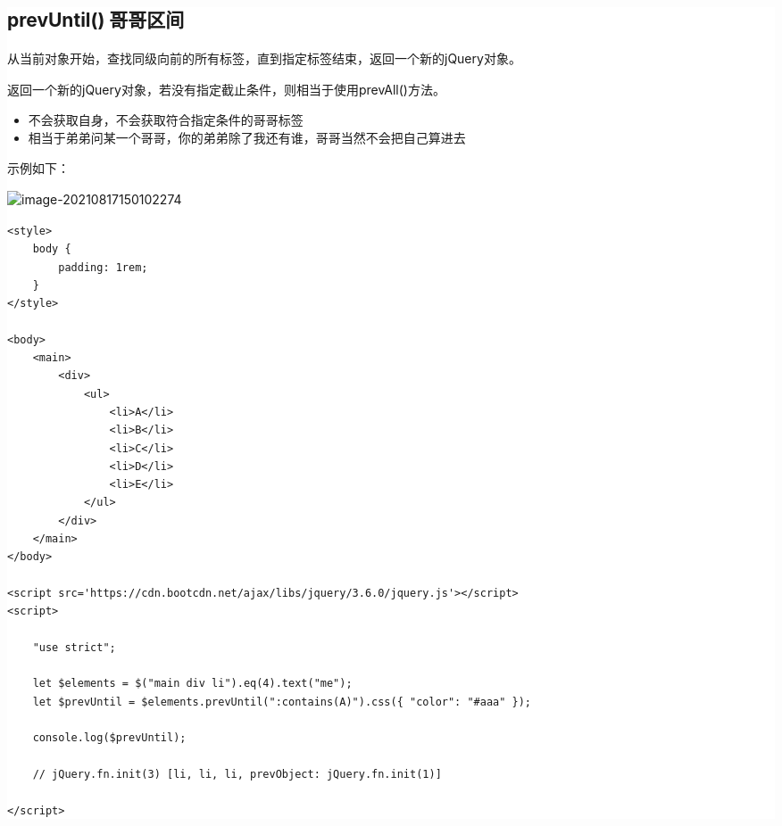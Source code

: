 

## prevUntil() 哥哥区间

从当前对象开始，查找同级向前的所有标签，直到指定标签结束，返回一个新的jQuery对象。

返回一个新的jQuery对象，若没有指定截止条件，则相当于使用prevAll()方法。

- 不会获取自身，不会获取符合指定条件的哥哥标签
- 相当于弟弟问某一个哥哥，你的弟弟除了我还有谁，哥哥当然不会把自己算进去

示例如下：



![image-20210817150102274](https://images-1302522496.cos.ap-nanjing.myqcloud.com/img/image-20210817150102274.png)



```
<style>
    body {
        padding: 1rem;
    }
</style>

<body>
    <main>
        <div>
            <ul>
                <li>A</li>
                <li>B</li>
                <li>C</li>
                <li>D</li>
                <li>E</li>
            </ul>
        </div>
    </main>
</body>

<script src='https://cdn.bootcdn.net/ajax/libs/jquery/3.6.0/jquery.js'></script>
<script>

    "use strict";

    let $elements = $("main div li").eq(4).text("me");
    let $prevUntil = $elements.prevUntil(":contains(A)").css({ "color": "#aaa" });

    console.log($prevUntil);

    // jQuery.fn.init(3) [li, li, li, prevObject: jQuery.fn.init(1)]

</script>
```

